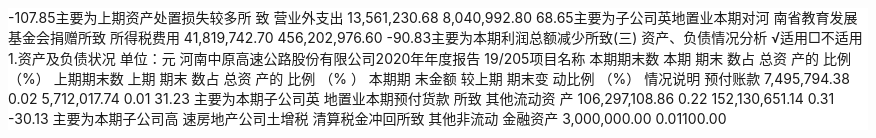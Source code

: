 -107.85主要为上期资产处置损失较多所
致
营业外支出
13,561,230.68
8,040,992.80
68.65主要为子公司英地置业本期对河
南省教育发展基金会捐赠所致
所得税费用
41,819,742.70
456,202,976.60
-90.83主要为本期利润总额减少所致(三)
资产、负债情况分析
√适用□不适用
1.资产及负债状况
单位：元
河南中原高速公路股份有限公司2020年年度报告
19/205项目名称
本期期末数
本期
期末
数占
总资
产的
比例
（%）
上期期末数
上期
期末
数占
总资
产的
比例
（%
）
本期期
末金额
较上期
期末变
动比例
（%）
情况说明
预付账款
7,495,794.38
0.02
5,712,017.74
0.01
31.23
主要为本期子公司英
地置业本期预付货款
所致
其他流动资
产
106,297,108.86
0.22
152,130,651.14
0.31
-30.13
主要为本期子公司高
速房地产公司土增税
清算税金冲回所致
其他非流动
金融资产
3,000,000.00
0.01100.00